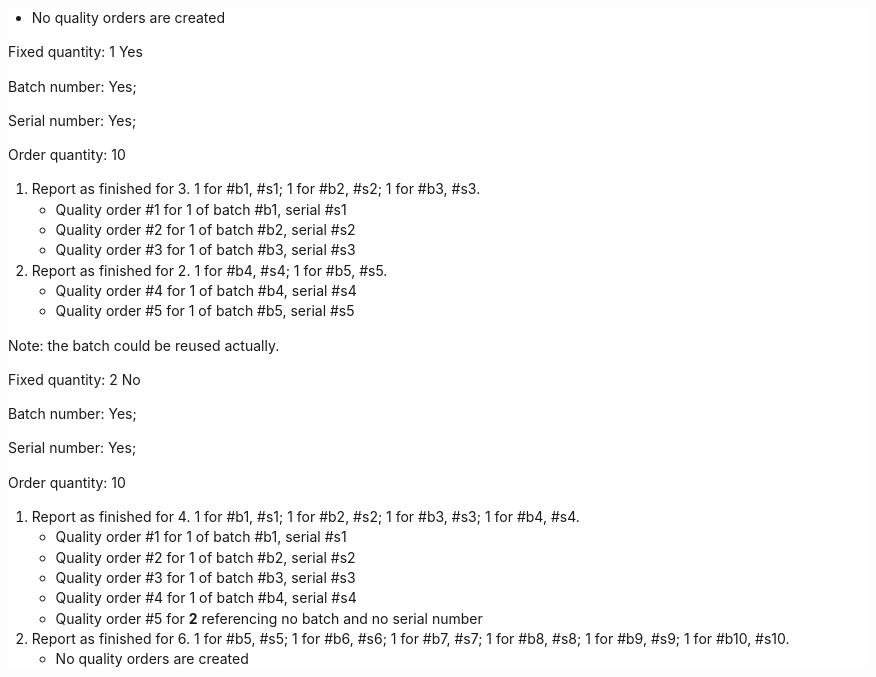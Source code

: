 <ul>
<li>No quality orders are created</li>
</ul>
</li>
</ol>
</td>
</tr>
<tr>
<td>Fixed quantity: 1</td>
<td>Yes</td>
<td>
<p>Batch number: Yes;</p>
<p>Serial number: Yes;</p>
</td>
<td>
<p>Order quantity: 10</p>
<ol>
<li>Report as finished for 3. 1 for #b1, #s1; 1 for #b2, #s2; 1 for #b3, #s3.<br />
<ul>
<li>Quality order #1 for 1 of batch #b1, serial #s1</li>
<li>Quality order #2 for 1 of batch #b2, serial #s2</li>
<li>Quality order #3 for 1 of batch #b3, serial #s3</li>
</ul>
</li>
<li>Report as finished for 2. 1 for #b4, #s4; 1 for #b5, #s5.
<ul>
<li>Quality order #4 for 1 of batch #b4, serial #s4</li>
<li>Quality order #5 for 1 of batch #b5, serial #s5</li>
</ul>
</li>
</ol>
<p>Note: the batch could be reused actually.</p>
</td>
</tr>
<tr>
<td>Fixed quantity: 2</td>
<td>No</td>
<td>
<p>Batch number: Yes;</p>
<p>Serial number: Yes;</p>
</td>
<td>
<p>Order quantity: 10</p>
<ol>
<li>Report as finished for 4. 1 for #b1, #s1; 1 for #b2, #s2; 1 for #b3, #s3; 1 for #b4, #s4.<br />
<ul>
<li>Quality order #1 for 1 of batch #b1, serial #s1</li>
<li>Quality order #2 for 1 of batch #b2, serial #s2</li>
<li>Quality order #3 for 1 of batch #b3, serial #s3</li>
<li>Quality order #4 for 1 of batch #b4, serial #s4</li>
</ul>
<ul>
<li>Quality order #5 for <strong>2</strong> referencing no batch and no serial number</li>
</ul>
</li>
<li>Report as finished for 6. 1 for #b5, #s5; 1 for #b6, #s6; 1 for #b7, #s7; 1 for #b8, #s8; 1 for #b9, #s9; 1 for #b10, #s10.
<ul>
<li>No quality orders are created</li>
</ul>
</li>
</ol>
</td>
</tr>